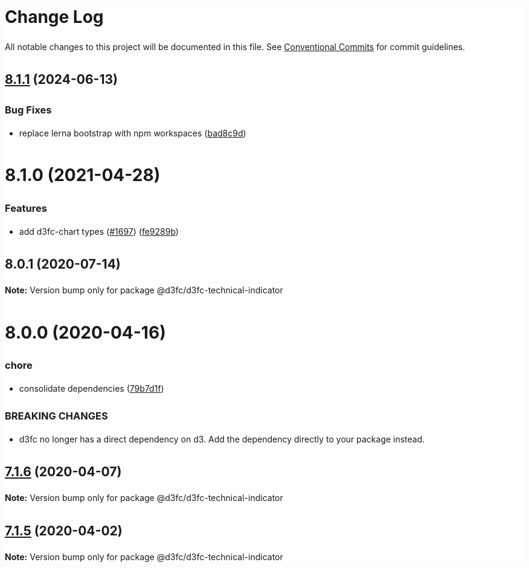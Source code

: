 # Change Log

All notable changes to this project will be documented in this file.
See [Conventional Commits](https://conventionalcommits.org) for commit guidelines.

## [8.1.1](https://github.com/d3fc/d3fc/compare/@d3fc/d3fc-technical-indicator@8.1.0...@d3fc/d3fc-technical-indicator@8.1.1) (2024-06-13)

### Bug Fixes

-   replace lerna bootstrap with npm workspaces ([bad8c9d](https://github.com/d3fc/d3fc/commit/bad8c9dd84ff0c40a0e9433e9a9015a78339c9d3))

# 8.1.0 (2021-04-28)

### Features

-   add d3fc-chart types ([#1697](https://github.com/d3fc/d3fc/issues/1697)) ([fe9289b](https://github.com/d3fc/d3fc/commit/fe9289b))

## 8.0.1 (2020-07-14)

**Note:** Version bump only for package @d3fc/d3fc-technical-indicator

# 8.0.0 (2020-04-16)

### chore

-   consolidate dependencies ([79b7d1f](https://github.com/d3fc/d3fc/commit/79b7d1f))

### BREAKING CHANGES

-   d3fc no longer has a direct dependency on d3. Add the
    dependency directly to your package instead.

## [7.1.6](https://github.com/d3fc/d3fc/compare/@d3fc/d3fc-technical-indicator@7.1.5...@d3fc/d3fc-technical-indicator@7.1.6) (2020-04-07)

**Note:** Version bump only for package @d3fc/d3fc-technical-indicator

## [7.1.5](https://github.com/d3fc/d3fc/compare/@d3fc/d3fc-technical-indicator@7.1.4...@d3fc/d3fc-technical-indicator@7.1.5) (2020-04-02)

**Note:** Version bump only for package @d3fc/d3fc-technical-indicator

